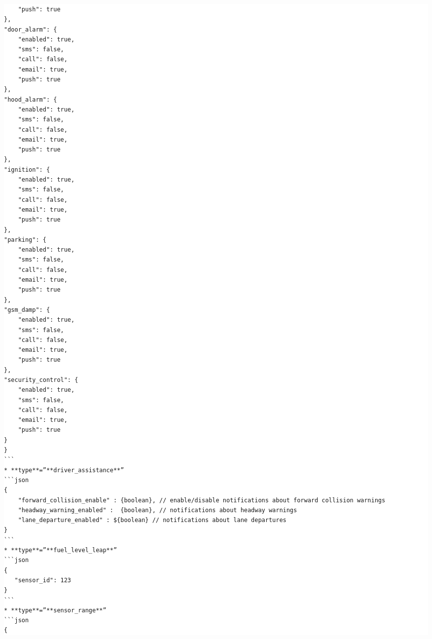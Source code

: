         "push": true
    },
    "door_alarm": {
        "enabled": true,
        "sms": false,
        "call": false,
        "email": true,
        "push": true
    },
    "hood_alarm": {
        "enabled": true,
        "sms": false,
        "call": false,
        "email": true,
        "push": true
    },
    "ignition": {
        "enabled": true,
        "sms": false,
        "call": false,
        "email": true,
        "push": true
    },
    "parking": {
        "enabled": true,
        "sms": false,
        "call": false,
        "email": true,
        "push": true
    },
    "gsm_damp": {
        "enabled": true,
        "sms": false,
        "call": false,
        "email": true,
        "push": true
    },
    "security_control": {
        "enabled": true,
        "sms": false,
        "call": false,
        "email": true,
        "push": true
    }
    }
    ```
    * **type**=”**driver_assistance**”
    ```json
    {
        "forward_collision_enable" : {boolean}, // enable/disable notifications about forward collision warnings
        "headway_warning_enabled" :  {boolean}, // notifications about headway warnings
        "lane_departure_enabled" : ${boolean} // notifications about lane departures
    }
    ```
    * **type**=”**fuel_level_leap**”
    ```json
    {
       "sensor_id": 123
    }
    ```
    * **type**=”**sensor_range**”
    ```json
    {